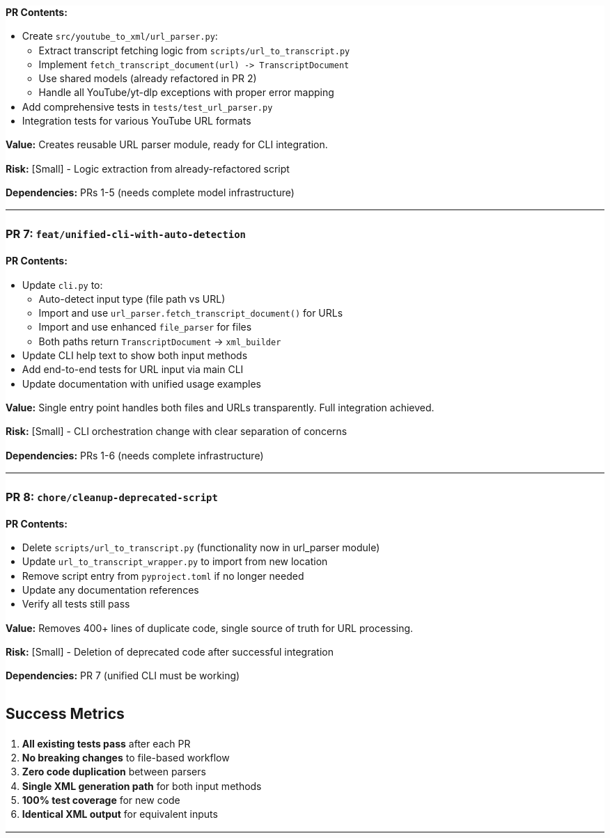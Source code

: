 **PR Contents:**
- Create `src/youtube_to_xml/url_parser.py`:
  - Extract transcript fetching logic from `scripts/url_to_transcript.py`
  - Implement `fetch_transcript_document(url) -> TranscriptDocument`
  - Use shared models (already refactored in PR 2)
  - Handle all YouTube/yt-dlp exceptions with proper error mapping
- Add comprehensive tests in `tests/test_url_parser.py`
- Integration tests for various YouTube URL formats

**Value:** Creates reusable URL parser module, ready for CLI integration.

**Risk:** [Small] - Logic extraction from already-refactored script

**Dependencies:** PRs 1-5 (needs complete model infrastructure)

---

### PR 7: `feat/unified-cli-with-auto-detection`

**PR Contents:**
- Update `cli.py` to:
  - Auto-detect input type (file path vs URL)
  - Import and use `url_parser.fetch_transcript_document()` for URLs
  - Import and use enhanced `file_parser` for files
  - Both paths return `TranscriptDocument` → `xml_builder`
- Update CLI help text to show both input methods
- Add end-to-end tests for URL input via main CLI
- Update documentation with unified usage examples

**Value:** Single entry point handles both files and URLs transparently. Full integration achieved.

**Risk:** [Small] - CLI orchestration change with clear separation of concerns

**Dependencies:** PRs 1-6 (needs complete infrastructure)

---

### PR 8: `chore/cleanup-deprecated-script`

**PR Contents:**
- Delete `scripts/url_to_transcript.py` (functionality now in url_parser module)
- Update `url_to_transcript_wrapper.py` to import from new location
- Remove script entry from `pyproject.toml` if no longer needed
- Update any documentation references
- Verify all tests still pass

**Value:** Removes 400+ lines of duplicate code, single source of truth for URL processing.

**Risk:** [Small] - Deletion of deprecated code after successful integration

**Dependencies:** PR 7 (unified CLI must be working)

## Success Metrics

1. **All existing tests pass** after each PR
2. **No breaking changes** to file-based workflow
3. **Zero code duplication** between parsers
4. **Single XML generation path** for both input methods
5. **100% test coverage** for new code
6. **Identical XML output** for equivalent inputs

---